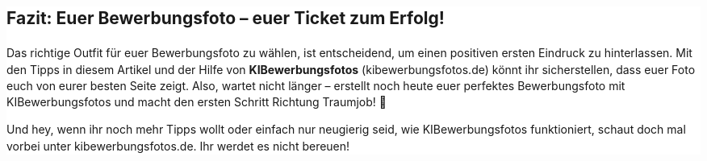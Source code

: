 ## Fazit: Euer Bewerbungsfoto – euer Ticket zum Erfolg!

Das richtige Outfit für euer Bewerbungsfoto zu wählen, ist entscheidend, um einen positiven ersten Eindruck zu hinterlassen. Mit den Tipps in diesem Artikel und der Hilfe von **KIBewerbungsfotos** (kibewerbungsfotos.de) könnt ihr sicherstellen, dass euer Foto euch von eurer besten Seite zeigt. Also, wartet nicht länger – erstellt noch heute euer perfektes Bewerbungsfoto mit KIBewerbungsfotos und macht den ersten Schritt Richtung Traumjob! 🚀

Und hey, wenn ihr noch mehr Tipps wollt oder einfach nur neugierig seid, wie KIBewerbungsfotos funktioniert, schaut doch mal vorbei unter kibewerbungsfotos.de. Ihr werdet es nicht bereuen!
